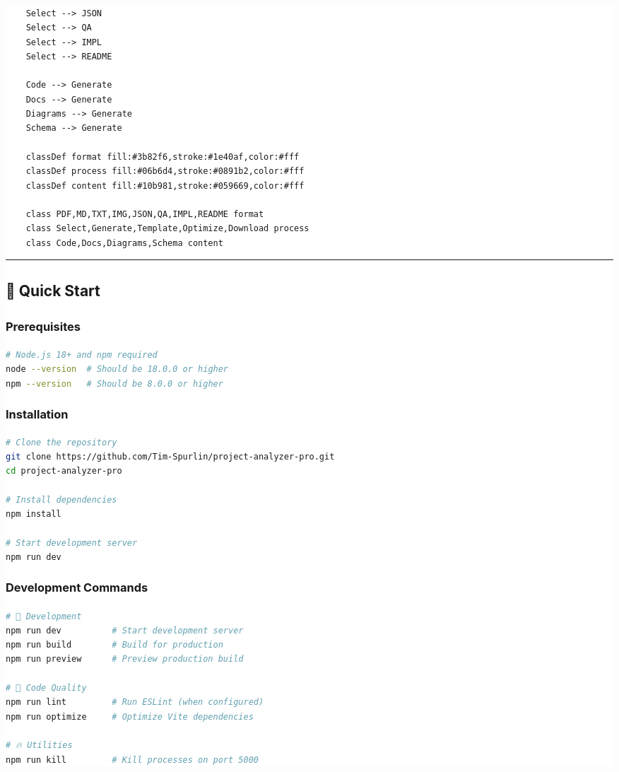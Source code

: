 ```mermaid
    Select --> JSON
    Select --> QA
    Select --> IMPL
    Select --> README
    
    Code --> Generate
    Docs --> Generate
    Diagrams --> Generate
    Schema --> Generate
    
    classDef format fill:#3b82f6,stroke:#1e40af,color:#fff
    classDef process fill:#06b6d4,stroke:#0891b2,color:#fff
    classDef content fill:#10b981,stroke:#059669,color:#fff
    
    class PDF,MD,TXT,IMG,JSON,QA,IMPL,README format
    class Select,Generate,Template,Optimize,Download process
    class Code,Docs,Diagrams,Schema content
```

---

## 🚀 Quick Start

### Prerequisites

```bash
# Node.js 18+ and npm required
node --version  # Should be 18.0.0 or higher
npm --version   # Should be 8.0.0 or higher
```

### Installation

```bash
# Clone the repository
git clone https://github.com/Tim-Spurlin/project-analyzer-pro.git
cd project-analyzer-pro

# Install dependencies
npm install

# Start development server
npm run dev
```

### Development Commands

```bash
# 🔧 Development
npm run dev          # Start development server
npm run build        # Build for production
npm run preview      # Preview production build

# 🧹 Code Quality  
npm run lint         # Run ESLint (when configured)
npm run optimize     # Optimize Vite dependencies

# 🔥 Utilities
npm run kill         # Kill processes on port 5000
```
